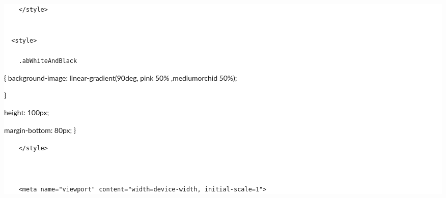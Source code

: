         
        
        </style>   
        
        
      <style>
        
        .abWhiteAndBlack
{
  background-image: linear-gradient(90deg, pink 50% ,mediumorchid 50%);
 
}
  
    
  height: 100px;
  
  margin-bottom: 80px;
}

        
        </style> 
   

        
        <meta name="viewport" content="width=device-width, initial-scale=1">
<style>
body {
  font-family: "Lato", sans-serif;
}

.sidenav {
  height: 100%;
  width: 0;
  position: fixed;
  z-index: 1;
  top: 0;
  right: 0;
  background-color: #111;
  overflow-x: hidden;
  transition: 0.5s;
  padding-top: 60px;
}

.sidenav a {
  padding: 8px 8px 8px 32px;
  text-decoration: none;
  font-size: 25px;
  color: #818181;
  display: block;
  transition: 0.3s;
}

.sidenav a:hover {
  color: #f1f1f1;
}

.sidenav .closebtn {
  position: absolute;
  top: 0;
  right: 25px;
  font-size: 36px;
  margin-left: 50px;
}
